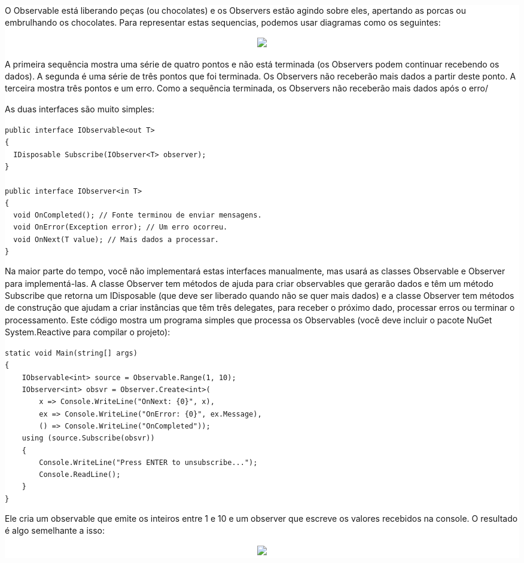 O Observable está liberando peças (ou chocolates) e os Observers estão agindo sobre eles, apertando as porcas ou embrulhando os chocolates. Para representar estas sequencias, podemos usar diagramas como os seguintes:

<p align="center">
<img src="http://lab27.blob.core.windows.net/wordpress/2017/02/3.jpg">
<br>
</p>

A primeira sequência mostra uma série de quatro pontos e não está terminada (os Observers podem continuar recebendo os dados). A segunda é uma série de três pontos que foi terminada. Os Observers não receberão mais dados a partir deste ponto. A terceira mostra três pontos e um erro. Como a sequência terminada, os Observers não receberão mais dados após o erro/

As duas interfaces são muito simples:

    public interface IObservable<out T>
    { 
      IDisposable Subscribe(IObserver<T> observer); 
    } 

    public interface IObserver<in T> 
    { 
      void OnCompleted(); // Fonte terminou de enviar mensagens.
      void OnError(Exception error); // Um erro ocorreu.
      void OnNext(T value); // Mais dados a processar.
    }
    
Na maior parte do tempo, você não implementará estas interfaces manualmente, mas usará as classes Observable e Observer para implementá-las. A classe Observer tem métodos de ajuda para criar observables que gerarão dados e têm um método Subscribe que retorna um IDisposable (que deve ser liberado quando não se quer mais dados) e a classe Observer tem métodos de construção que ajudam a criar instâncias que têm três delegates, para receber o próximo dado, processar erros ou terminar o processamento. Este código mostra um programa simples que processa os Observables (você deve incluir o pacote NuGet System.Reactive para compilar o projeto):

    static void Main(string[] args)
    {
        IObservable<int> source = Observable.Range(1, 10);
        IObserver<int> obsvr = Observer.Create<int>(
            x => Console.WriteLine("OnNext: {0}", x),
            ex => Console.WriteLine("OnError: {0}", ex.Message),
            () => Console.WriteLine("OnCompleted"));
        using (source.Subscribe(obsvr))    
        {
            Console.WriteLine("Press ENTER to unsubscribe...");
            Console.ReadLine();
        }
    }
    
Ele cria um observable que emite os inteiros entre 1 e 10 e um observer que escreve os valores recebidos na console. O resultado é algo semelhante a isso:

<p align="center">
<img src="http://lab27.blob.core.windows.net/wordpress/2017/02/4.jpg">
<br>
</p>
